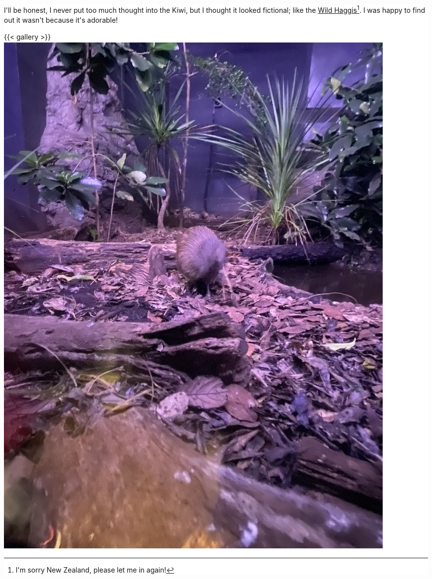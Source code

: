 [^3]: We are ignoring birds here, there's a bunch of those everywhere.

I'll be honest, I never put too much thought into the Kiwi, but I thought it looked fictional; like the [Wild Haggis](https://en.wikipedia.org/wiki/Wild_haggis)[^4].
I was happy to find out it wasn't because it's adorable!

[^4]: I'm sorry New Zealand, please let me in again!

{{< gallery >}}
  <img src="new_zealand_0690.jpg" alt="The Nocturnal Kiwi" class="grid-w50" />

[^1]: I still struggle to call a June tour a 'winter tour' but NZ is on the other side of the planet :shrug:
[^2]: #capitalism